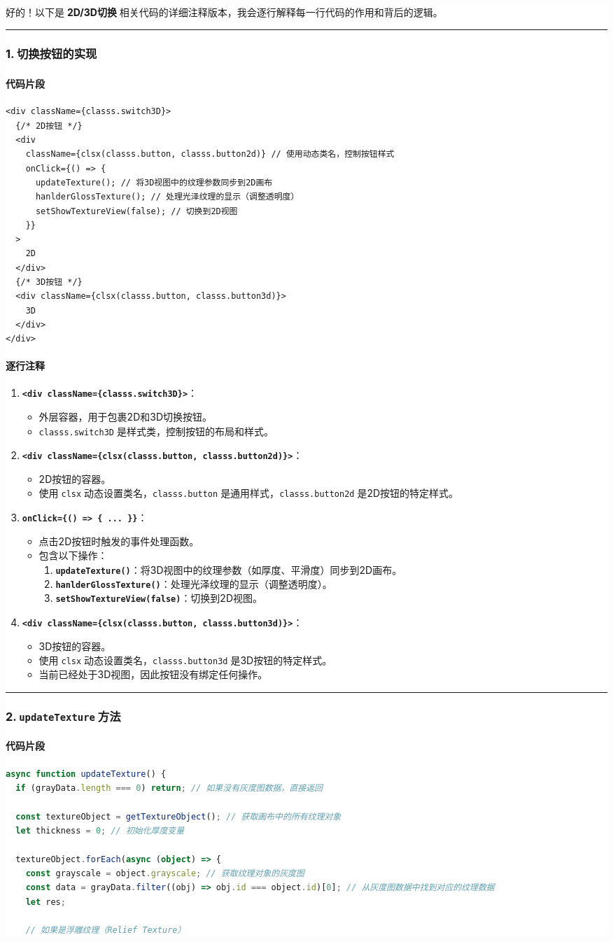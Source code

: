 好的！以下是 **2D/3D切换** 相关代码的详细注释版本，我会逐行解释每一行代码的作用和背后的逻辑。

---

### **1. 切换按钮的实现**

#### **代码片段**
```tsx
<div className={classs.switch3D}>
  {/* 2D按钮 */}
  <div
    className={clsx(classs.button, classs.button2d)} // 使用动态类名，控制按钮样式
    onClick={() => {
      updateTexture(); // 将3D视图中的纹理参数同步到2D画布
      hanlderGlossTexture(); // 处理光泽纹理的显示（调整透明度）
      setShowTextureView(false); // 切换到2D视图
    }}
  >
    2D
  </div>
  {/* 3D按钮 */}
  <div className={clsx(classs.button, classs.button3d)}>
    3D
  </div>
</div>
```

#### **逐行注释**
1. **`<div className={classs.switch3D}>`**：
   - 外层容器，用于包裹2D和3D切换按钮。
   - `classs.switch3D` 是样式类，控制按钮的布局和样式。

2. **`<div className={clsx(classs.button, classs.button2d)}>`**：
   - 2D按钮的容器。
   - 使用 `clsx` 动态设置类名，`classs.button` 是通用样式，`classs.button2d` 是2D按钮的特定样式。

3. **`onClick={() => { ... }}`**：
   - 点击2D按钮时触发的事件处理函数。
   - 包含以下操作：
     1. **`updateTexture()`**：将3D视图中的纹理参数（如厚度、平滑度）同步到2D画布。
     2. **`hanlderGlossTexture()`**：处理光泽纹理的显示（调整透明度）。
     3. **`setShowTextureView(false)`**：切换到2D视图。

4. **`<div className={clsx(classs.button, classs.button3d)}>`**：
   - 3D按钮的容器。
   - 使用 `clsx` 动态设置类名，`classs.button3d` 是3D按钮的特定样式。
   - 当前已经处于3D视图，因此按钮没有绑定任何操作。

---

### **2. `updateTexture` 方法**

#### **代码片段**
```typescript
async function updateTexture() {
  if (grayData.length === 0) return; // 如果没有灰度图数据，直接返回

  const textureObject = getTextureObject(); // 获取画布中的所有纹理对象
  let thickness = 0; // 初始化厚度变量

  textureObject.forEach(async (object) => {
    const grayscale = object.grayscale; // 获取纹理对象的灰度图
    const data = grayData.filter((obj) => obj.id === object.id)[0]; // 从灰度图数据中找到对应的纹理数据
    let res;

    // 如果是浮雕纹理（Relief Texture）
```